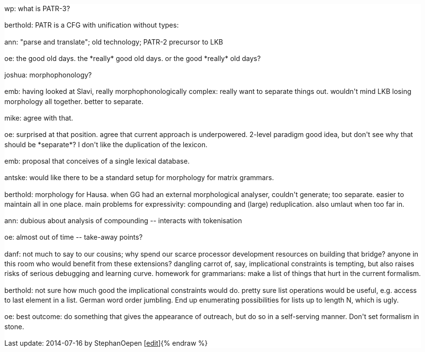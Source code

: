 wp: what is PATR-3?

berthold: PATR is a CFG with unification without types:

ann: "parse and translate"; old technology; PATR-2 precursor to LKB

oe: the good old days. the \*really\* good old days. or the good
\*really\* old days?

joshua: morphophonology?

emb: having looked at Slavi, really morphophonologically complex: really
want to separate things out. wouldn't mind LKB losing morphology all
together. better to separate.

mike: agree with that.

oe: surprised at that position. agree that current approach is
underpowered. 2-level paradigm good idea, but don't see why that should
be \*separate\*? I don't like the duplication of the lexicon.

emb: proposal that conceives of a single lexical database.

antske: would like there to be a standard setup for morphology for
matrix grammars.

berthold: morphology for Hausa. when GG had an external morphological
analyser, couldn't generate; too separate. easier to maintain all in one
place. main problems for expressivity: compounding and (large)
reduplication. also umlaut when too far in.

ann: dubious about analysis of compounding -- interacts with
tokenisation

oe: almost out of time -- take-away points?

danf: not much to say to our cousins; why spend our scarce processor
development resources on building that bridge? anyone in this room who
would benefit from these extensions? dangling carrot of, say,
implicational constraints is tempting, but also raises risks of serious
debugging and learning curve. homework for grammarians: make a list of
things that hurt in the current formalism.

berthold: not sure how much good the implicational constraints would do.
pretty sure list operations would be useful, e.g. access to last element
in a list. German word order jumbling. End up enumerating possibilities
for lists up to length N, which is ugly.

oe: best outcome: do something that gives the appearance of outreach,
but do so in a self-serving manner. Don't set formalism in stone.

Last update: 2014-07-16 by StephanOepen [[edit](https://github.com/delph-in/docs/wiki/TomarFormalism/_edit)]{% endraw %}